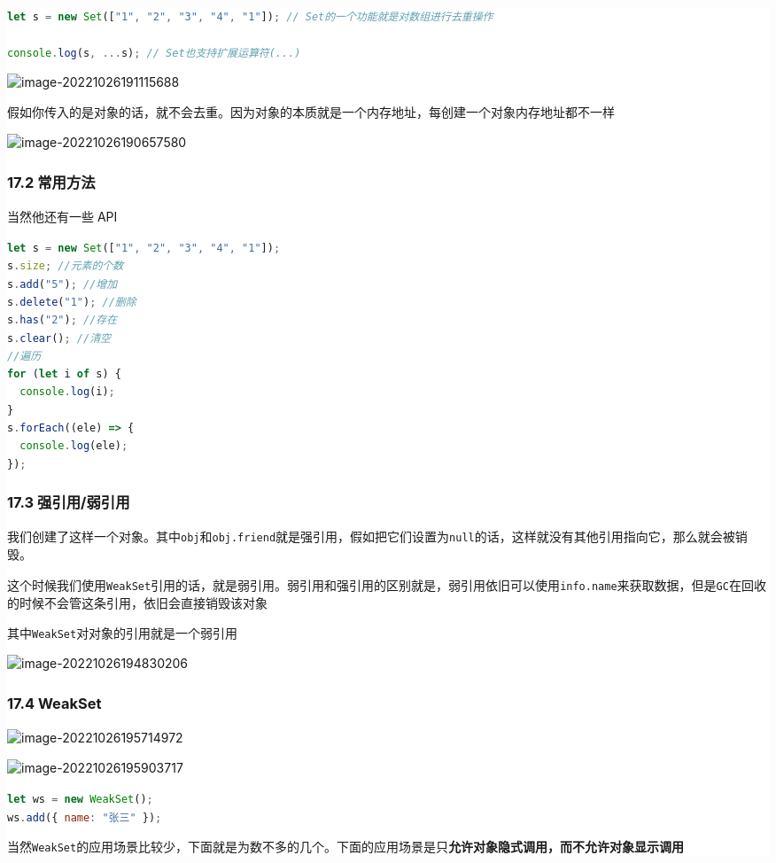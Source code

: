 ```javascript
let s = new Set(["1", "2", "3", "4", "1"]); // Set的一个功能就是对数组进行去重操作

console.log(s, ...s); // Set也支持扩展运算符(...)
```

![image-20221026191115688](https://knowledge-picture.oss-cn-wuhan-lr.aliyuncs.com/202405032317993.png)

假如你传入的是对象的话，就不会去重。因为对象的本质就是一个内存地址，每创建一个对象内存地址都不一样

![image-20221026190657580](https://knowledge-picture.oss-cn-wuhan-lr.aliyuncs.com/202405032317071.png)

### 17.2 常用方法

当然他还有一些 API

```javascript
let s = new Set(["1", "2", "3", "4", "1"]);
s.size; //元素的个数
s.add("5"); //增加
s.delete("1"); //删除
s.has("2"); //存在
s.clear(); //清空
//遍历
for (let i of s) {
  console.log(i);
}
s.forEach((ele) => {
  console.log(ele);
});
```

### 17.3 强引用/弱引用

我们创建了这样一个对象。其中`obj`和`obj.friend`就是强引用，假如把它们设置为`null`的话，这样就没有其他引用指向它，那么就会被销毁。

这个时候我们使用`WeakSet`引用的话，就是弱引用。弱引用和强引用的区别就是，弱引用依旧可以使用`info.name`来获取数据，但是`GC`在回收的时候不会管这条引用，依旧会直接销毁该对象

其中`WeakSet`对对象的引用就是一个弱引用

![image-20221026194830206](https://knowledge-picture.oss-cn-wuhan-lr.aliyuncs.com/202405032317261.png)

### 17.4 WeakSet

![image-20221026195714972](https://knowledge-picture.oss-cn-wuhan-lr.aliyuncs.com/202405032317413.png)

![image-20221026195903717](https://knowledge-picture.oss-cn-wuhan-lr.aliyuncs.com/202405032317436.png)

```javascript
let ws = new WeakSet();
ws.add({ name: "张三" });
```

当然`WeakSet`的应用场景比较少，下面就是为数不多的几个。下面的应用场景是只**允许对象隐式调用，而不允许对象显示调用**


  [name + " zs"]: "key可以拼接",